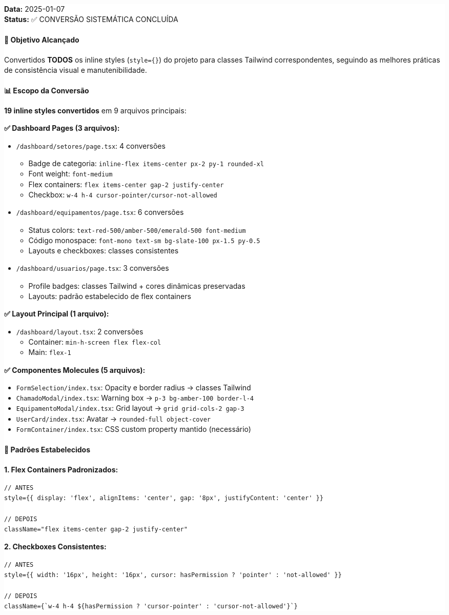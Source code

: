 **Data:** 2025-01-07  
**Status:** ✅ CONVERSÃO SISTEMÁTICA CONCLUÍDA

#### 🎯 Objetivo Alcançado
Convertidos **TODOS** os inline styles (`style={}`) do projeto para classes Tailwind correspondentes, seguindo as melhores práticas de consistência visual e manutenibilidade.

#### 📊 Escopo da Conversão

**19 inline styles convertidos** em 9 arquivos principais:

**✅ Dashboard Pages (3 arquivos):**
- `/dashboard/setores/page.tsx`: 4 conversões
  - Badge de categoria: `inline-flex items-center px-2 py-1 rounded-xl`
  - Font weight: `font-medium` 
  - Flex containers: `flex items-center gap-2 justify-center`
  - Checkbox: `w-4 h-4 cursor-pointer/cursor-not-allowed`

- `/dashboard/equipamentos/page.tsx`: 6 conversões
  - Status colors: `text-red-500/amber-500/emerald-500 font-medium`
  - Código monospace: `font-mono text-sm bg-slate-100 px-1.5 py-0.5`
  - Layouts e checkboxes: classes consistentes

- `/dashboard/usuarios/page.tsx`: 3 conversões
  - Profile badges: classes Tailwind + cores dinâmicas preservadas
  - Layouts: padrão estabelecido de flex containers

**✅ Layout Principal (1 arquivo):**
- `/dashboard/layout.tsx`: 2 conversões
  - Container: `min-h-screen flex flex-col`
  - Main: `flex-1`

**✅ Componentes Molecules (5 arquivos):**
- `FormSelection/index.tsx`: Opacity e border radius → classes Tailwind
- `ChamadoModal/index.tsx`: Warning box → `p-3 bg-amber-100 border-l-4`
- `EquipamentoModal/index.tsx`: Grid layout → `grid grid-cols-2 gap-3`
- `UserCard/index.tsx`: Avatar → `rounded-full object-cover`
- `FormContainer/index.tsx`: CSS custom property mantido (necessário)

#### 🔧 Padrões Estabelecidos

**1. Flex Containers Padronizados:**
```tsx
// ANTES
style={{ display: 'flex', alignItems: 'center', gap: '8px', justifyContent: 'center' }}

// DEPOIS
className="flex items-center gap-2 justify-center"
```

**2. Checkboxes Consistentes:**
```tsx
// ANTES
style={{ width: '16px', height: '16px', cursor: hasPermission ? 'pointer' : 'not-allowed' }}

// DEPOIS
className={`w-4 h-4 ${hasPermission ? 'cursor-pointer' : 'cursor-not-allowed'}`}
```
